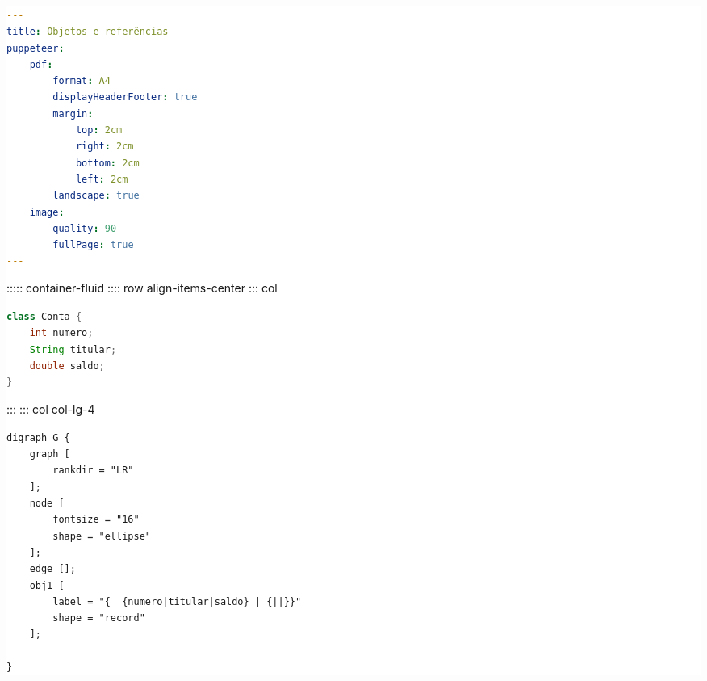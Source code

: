```yaml
---
title: Objetos e referências
puppeteer:
    pdf:
        format: A4
        displayHeaderFooter: true
        margin:
            top: 2cm
            right: 2cm
            bottom: 2cm
            left: 2cm
        landscape: true
    image:
        quality: 90
        fullPage: true
---
```




::::: container-fluid
:::: row align-items-center
::: col

```java
class Conta {
    int numero;
    String titular;
    double saldo;
}
```

:::
:::  col col-lg-4

```graphviz
digraph G {
    graph [
        rankdir = "LR"
    ];
    node [
        fontsize = "16"
        shape = "ellipse"
    ];
    edge [];
    obj1 [
        label = "{  {numero|titular|saldo} | {||}}"
        shape = "record"
    ];
    
}

```
